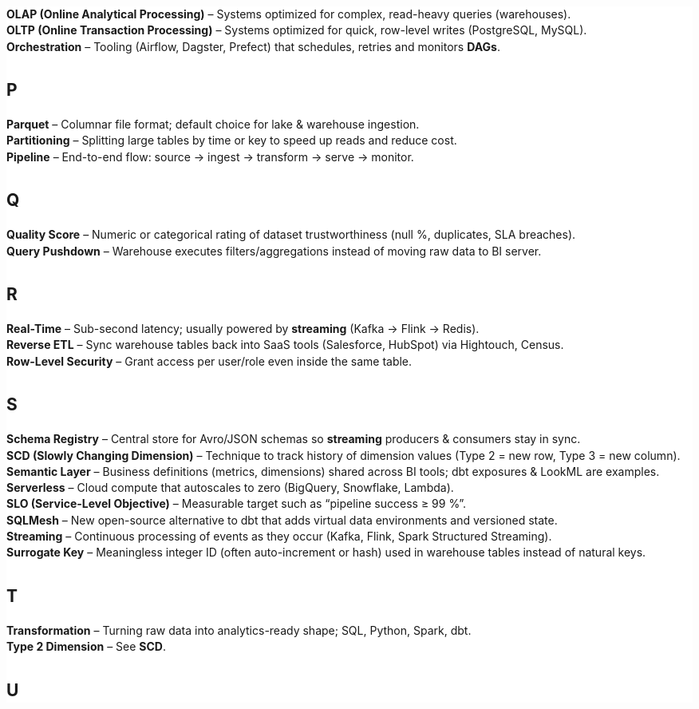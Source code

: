 **OLAP (Online Analytical Processing)** – Systems optimized for complex, read-heavy queries (warehouses).  
**OLTP (Online Transaction Processing)** – Systems optimized for quick, row-level writes (PostgreSQL, MySQL).  
**Orchestration** – Tooling (Airflow, Dagster, Prefect) that schedules, retries and monitors **DAGs**.

P
-

**Parquet** – Columnar file format; default choice for lake & warehouse ingestion.  
**Partitioning** – Splitting large tables by time or key to speed up reads and reduce cost.  
**Pipeline** – End-to-end flow: source → ingest → transform → serve → monitor.

Q
-

**Quality Score** – Numeric or categorical rating of dataset trustworthiness (null %, duplicates, SLA breaches).  
**Query Pushdown** – Warehouse executes filters/aggregations instead of moving raw data to BI server.

R
-

**Real-Time** – Sub-second latency; usually powered by **streaming** (Kafka → Flink → Redis).  
**Reverse ETL** – Sync warehouse tables back into SaaS tools (Salesforce, HubSpot) via Hightouch, Census.  
**Row-Level Security** – Grant access per user/role even inside the same table.

S
-

**Schema Registry** – Central store for Avro/JSON schemas so **streaming** producers & consumers stay in sync.  
**SCD (Slowly Changing Dimension)** – Technique to track history of dimension values (Type 2 = new row, Type 3 = new column).  
**Semantic Layer** – Business definitions (metrics, dimensions) shared across BI tools; dbt exposures & LookML are examples.  
**Serverless** – Cloud compute that autoscales to zero (BigQuery, Snowflake, Lambda).  
**SLO (Service-Level Objective)** – Measurable target such as “pipeline success ≥ 99 %”.  
**SQLMesh** – New open-source alternative to dbt that adds virtual data environments and versioned state.  
**Streaming** – Continuous processing of events as they occur (Kafka, Flink, Spark Structured Streaming).  
**Surrogate Key** – Meaningless integer ID (often auto-increment or hash) used in warehouse tables instead of natural keys.

T
-

**Transformation** – Turning raw data into analytics-ready shape; SQL, Python, Spark, dbt.  
**Type 2 Dimension** – See **SCD**.

U
-
